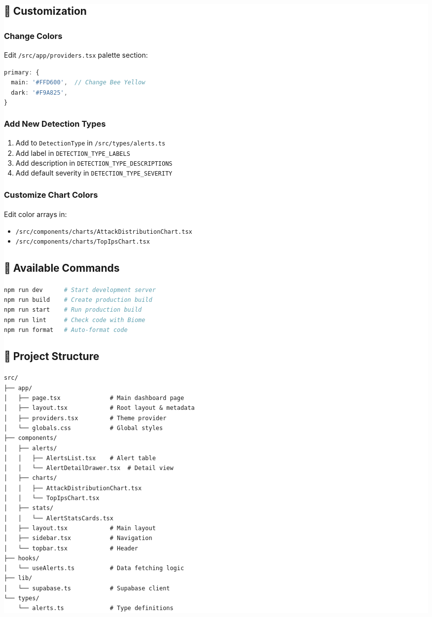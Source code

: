 ## 🎨 Customization

### Change Colors
Edit `/src/app/providers.tsx` palette section:
```typescript
primary: {
  main: '#FFD600',  // Change Bee Yellow
  dark: '#F9A825',
}
```

### Add New Detection Types
1. Add to `DetectionType` in `/src/types/alerts.ts`
2. Add label in `DETECTION_TYPE_LABELS`
3. Add description in `DETECTION_TYPE_DESCRIPTIONS`
4. Add default severity in `DETECTION_TYPE_SEVERITY`

### Customize Chart Colors
Edit color arrays in:
- `/src/components/charts/AttackDistributionChart.tsx`
- `/src/components/charts/TopIpsChart.tsx`

## 🔧 Available Commands

```bash
npm run dev      # Start development server
npm run build    # Create production build
npm run start    # Run production build
npm run lint     # Check code with Biome
npm run format   # Auto-format code
```

## 📁 Project Structure

```
src/
├── app/
│   ├── page.tsx              # Main dashboard page
│   ├── layout.tsx            # Root layout & metadata
│   ├── providers.tsx         # Theme provider
│   └── globals.css           # Global styles
├── components/
│   ├── alerts/
│   │   ├── AlertsList.tsx    # Alert table
│   │   └── AlertDetailDrawer.tsx  # Detail view
│   ├── charts/
│   │   ├── AttackDistributionChart.tsx
│   │   └── TopIpsChart.tsx
│   ├── stats/
│   │   └── AlertStatsCards.tsx
│   ├── layout.tsx            # Main layout
│   ├── sidebar.tsx           # Navigation
│   └── topbar.tsx            # Header
├── hooks/
│   └── useAlerts.ts          # Data fetching logic
├── lib/
│   └── supabase.ts           # Supabase client
└── types/
    └── alerts.ts             # Type definitions
```
